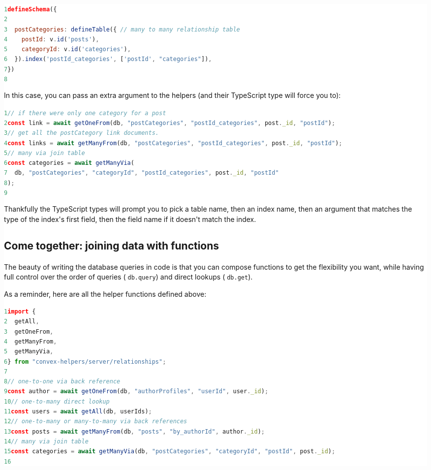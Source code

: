 ```js
1defineSchema({
2
3  postCategories: defineTable({ // many to many relationship table
4    postId: v.id('posts'),
5    categoryId: v.id('categories'),
6  }).index('postId_categories', ['postId', "categories"]),
7})
8
```

In this case, you can pass an extra argument to the helpers (and their TypeScript type will force you to):

```js
1// if there were only one category for a post
2const link = await getOneFrom(db, "postCategories", "postId_categories", post._id, "postId");
3// get all the postCategory link documents.
4const links = await getManyFrom(db, "postCategories", "postId_categories", post._id, "postId");
5// many via join table
6const categories = await getManyVia(
7  db, "postCategories", "categoryId", "postId_categories", post._id, "postId"
8);
9
```

Thankfully the TypeScript types will prompt you to pick a table name, then an index name, then an argument that matches the type of the index's first field, then the field name if it doesn't match the index.

## Come together: joining data with functions

The beauty of writing the database queries in code is that you can compose functions to get the flexibility you want, while having full control over the order of queries ( `db.query`) and direct lookups ( `db.get`).

As a reminder, here are all the helper functions defined above:

```js
1import {
2  getAll,
3  getOneFrom,
4  getManyFrom,
5  getManyVia,
6} from "convex-helpers/server/relationships";
7
8// one-to-one via back reference
9const author = await getOneFrom(db, "authorProfiles", "userId", user._id);
10// one-to-many direct lookup
11const users = await getAll(db, userIds);
12// one-to-many or many-to-many via back references
13const posts = await getManyFrom(db, "posts", "by_authorId", author._id);
14// many via join table
15const categories = await getManyVia(db, "postCategories", "categoryId", "postId", post._id);
16
```
